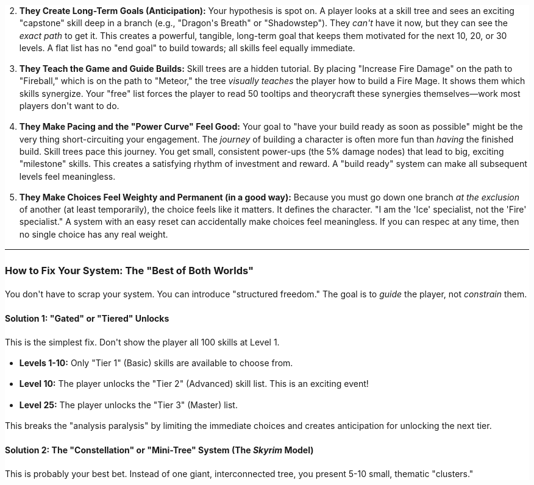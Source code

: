 2.  **They Create Long-Term Goals (Anticipation):** Your hypothesis is spot on. A player looks at a skill tree and sees an exciting "capstone" skill deep in a branch (e.g., "Dragon's Breath" or "Shadowstep"). They *can't* have it now, but they can see the *exact path* to get it. This creates a powerful, tangible, long-term goal that keeps them motivated for the next 10, 20, or 30 levels. A flat list has no "end goal" to build towards; all skills feel equally immediate.

3.  **They Teach the Game and Guide Builds:** Skill trees are a hidden tutorial. By placing "Increase Fire Damage" on the path to "Fireball," which is on the path to "Meteor," the tree *visually teaches* the player how to build a Fire Mage. It shows them which skills synergize. Your "free" list forces the player to read 50 tooltips and theorycraft these synergies themselves—work most players don't want to do.

4.  **They Make Pacing and the "Power Curve" Feel Good:** Your goal to "have your build ready as soon as possible" might be the very thing short-circuiting your engagement. The *journey* of building a character is often more fun than *having* the finished build. Skill trees pace this journey. You get small, consistent power-ups (the 5% damage nodes) that lead to big, exciting "milestone" skills. This creates a satisfying rhythm of investment and reward. A "build ready" system can make all subsequent levels feel meaningless.

5.  **They Make Choices Feel Weighty and Permanent (in a good way):** Because you must go down one branch *at the exclusion* of another (at least temporarily), the choice feels like it matters. It defines the character. "I am the 'Ice' specialist, not the 'Fire' specialist." A system with an easy reset can accidentally make choices feel meaningless. If you can respec at any time, then no single choice has any real weight.



---



### How to Fix Your System: The "Best of Both Worlds"



You don't have to scrap your system. You can introduce "structured freedom." The goal is to *guide* the player, not *constrain* them.



#### Solution 1: "Gated" or "Tiered" Unlocks

This is the simplest fix. Don't show the player all 100 skills at Level 1.

* **Levels 1-10:** Only "Tier 1" (Basic) skills are available to choose from.

* **Level 10:** The player unlocks the "Tier 2" (Advanced) skill list. This is an exciting event!

* **Level 25:** The player unlocks the "Tier 3" (Master) list.



This breaks the "analysis paralysis" by limiting the immediate choices and creates anticipation for unlocking the next tier.



#### Solution 2: The "Constellation" or "Mini-Tree" System (The *Skyrim* Model)

This is probably your best bet. Instead of one giant, interconnected tree, you present 5-10 small, thematic "clusters."

